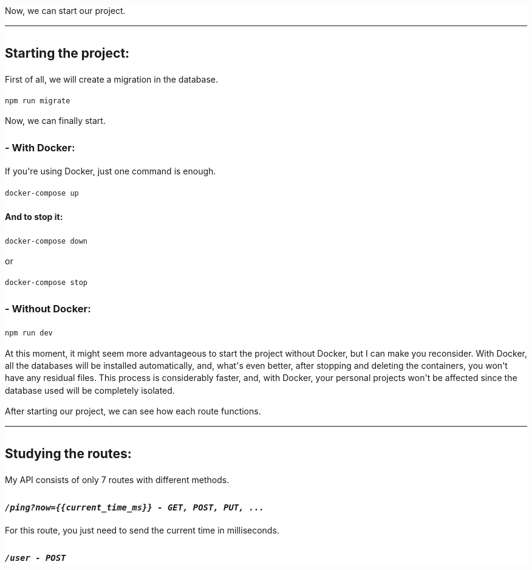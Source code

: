 Now, we can start our project.

<hr/>

## Starting the project:

First of all, we will create a migration in the database.

```bash
npm run migrate
```

Now, we can finally start.

### **- With Docker:**

If you're using Docker, just one command is enough.

```bash
docker-compose up
```

#### **And to stop it:**

```bash
docker-compose down
```

or

```bash
docker-compose stop
```

### **- Without Docker:**

```bash
npm run dev
```
At this moment, it might seem more advantageous to start the project without Docker, but I can make you reconsider. With Docker, all the databases will be installed automatically, and, what's even better, after stopping and deleting the containers, you won't have any residual files. This process is considerably faster, and, with Docker, your personal projects won't be affected since the database used will be completely isolated.

After starting our project, we can see how each route functions.

<hr/>

## Studying the routes:

My API consists of only 7 routes with different methods.

### *`/ping?now={{current_time_ms}} - GET, POST, PUT, ...`*
For this route, you just need to send the current time in milliseconds.

### *`/user - POST`*
